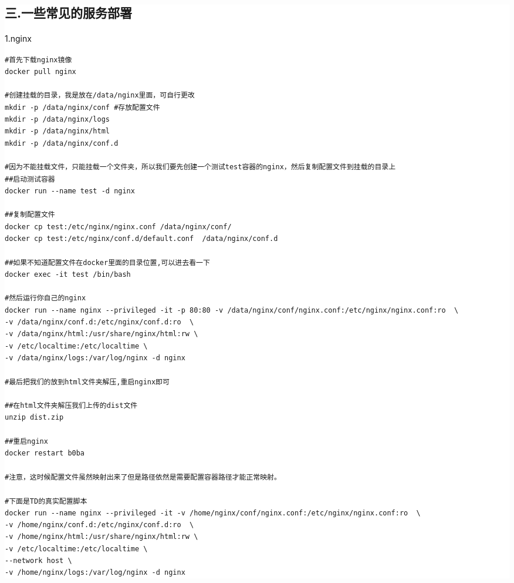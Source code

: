 ## 三.一些常见的服务部署

1.nginx

```shell
#首先下载nginx镜像
docker pull nginx

#创建挂载的目录，我是放在/data/nginx里面，可自行更改
mkdir -p /data/nginx/conf #存放配置文件
mkdir -p /data/nginx/logs
mkdir -p /data/nginx/html
mkdir -p /data/nginx/conf.d

#因为不能挂载文件，只能挂载一个文件夹，所以我们要先创建一个测试test容器的nginx，然后复制配置文件到挂载的目录上
##启动测试容器
docker run --name test -d nginx

##复制配置文件
docker cp test:/etc/nginx/nginx.conf /data/nginx/conf/
docker cp test:/etc/nginx/conf.d/default.conf  /data/nginx/conf.d

##如果不知道配置文件在docker里面的目录位置,可以进去看一下
docker exec -it test /bin/bash

#然后运行你自己的nginx
docker run --name nginx --privileged -it -p 80:80 -v /data/nginx/conf/nginx.conf:/etc/nginx/nginx.conf:ro  \
-v /data/nginx/conf.d:/etc/nginx/conf.d:ro  \
-v /data/nginx/html:/usr/share/nginx/html:rw \
-v /etc/localtime:/etc/localtime \
-v /data/nginx/logs:/var/log/nginx -d nginx

#最后把我们的放到html文件夹解压,重启nginx即可

##在html文件夹解压我们上传的dist文件
unzip dist.zip

##重启nginx
docker restart b0ba

#注意，这时候配置文件虽然映射出来了但是路径依然是需要配置容器路径才能正常映射。

#下面是TD的真实配置脚本
docker run --name nginx --privileged -it -v /home/nginx/conf/nginx.conf:/etc/nginx/nginx.conf:ro  \
-v /home/nginx/conf.d:/etc/nginx/conf.d:ro  \
-v /home/nginx/html:/usr/share/nginx/html:rw \
-v /etc/localtime:/etc/localtime \
--network host \
-v /home/nginx/logs:/var/log/nginx -d nginx

```
